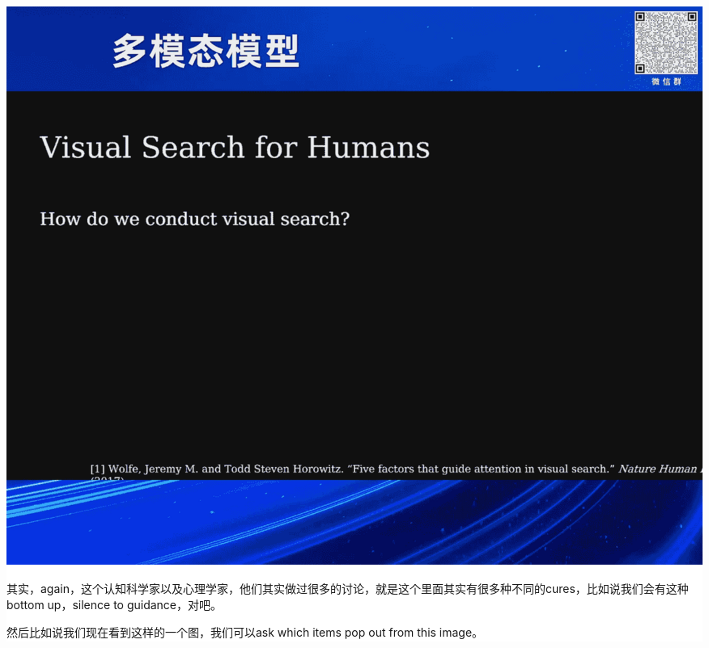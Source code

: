 ![](img/86a11da2d01a1796e9d9adc7b72af794_69.png)

其实，again，这个认知科学家以及心理学家，他们其实做过很多的讨论，就是这个里面其实有很多种不同的cures，比如说我们会有这种bottom up，silence to guidance，对吧。

然后比如说我们现在看到这样的一个图，我们可以ask which items pop out from this image。


